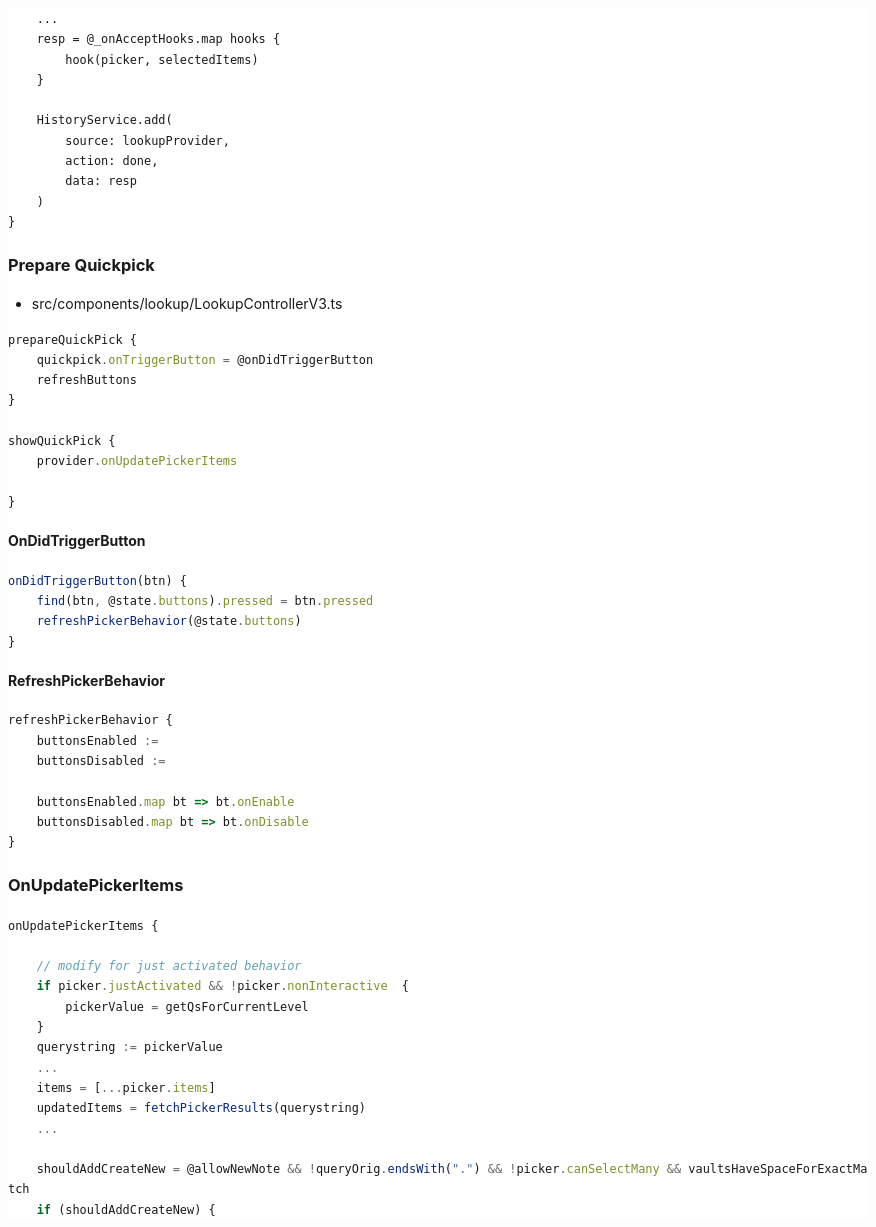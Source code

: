 ```tsx
    ...
    resp = @_onAcceptHooks.map hooks {
        hook(picker, selectedItems)
    }

    HistoryService.add(
        source: lookupProvider,
        action: done,
        data: resp
    )
}
```

### Prepare Quickpick
- src/components/lookup/LookupControllerV3.ts

```ts
prepareQuickPick {
    quickpick.onTriggerButton = @onDidTriggerButton
    refreshButtons
}

showQuickPick {
    provider.onUpdatePickerItems 

}
```

#### OnDidTriggerButton
```ts
onDidTriggerButton(btn) {
    find(btn, @state.buttons).pressed = btn.pressed
    refreshPickerBehavior(@state.buttons)
}
```

#### RefreshPickerBehavior
```ts
refreshPickerBehavior {
    buttonsEnabled :=
    buttonsDisabled :=

    buttonsEnabled.map bt => bt.onEnable
    buttonsDisabled.map bt => bt.onDisable
}
```

### OnUpdatePickerItems

```ts
onUpdatePickerItems {

    // modify for just activated behavior
    if picker.justActivated && !picker.nonInteractive  {
        pickerValue = getQsForCurrentLevel
    }
    querystring := pickerValue
    ...
    items = [...picker.items]
    updatedItems = fetchPickerResults(querystring)
    ...

    shouldAddCreateNew = @allowNewNote && !queryOrig.endsWith(".") && !picker.canSelectMany && vaultsHaveSpaceForExactMatch
    if (shouldAddCreateNew) {
```
